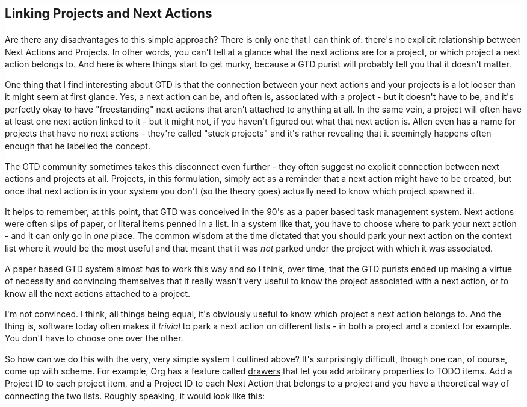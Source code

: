 ## Linking Projects and Next Actions

Are there any disadvantages to this simple approach?  There is only one that
I can think of: there's no explicit relationship between Next Actions and
Projects.  In other words, you can't tell at a glance what the next actions
are for a project, or which project a next action belongs to.  And here is
where things start to get murky, because a GTD purist will probably tell you
that it doesn't matter.

One thing that I find interesting about GTD is that the connection between
your next actions and your projects is a lot looser than it might seem at
first glance.  Yes, a next action can be, and often is, associated with a
project - but it doesn't have to be, and it's perfectly okay to have
"freestanding" next actions that aren't attached to anything at all.  In the
same vein, a project will often have at least one next action linked to it -
but it might not, if you haven't figured out what that next action is.
Allen even has a name for projects that have no next actions - they're
called "stuck projects" and it's rather revealing that it seemingly happens
often enough that he labelled the concept.

The GTD community sometimes takes this disconnect even further - they often
suggest *no* explicit connection between next actions and projects at all.
Projects, in this formulation, simply act as a reminder that a next action
might have to be created, but once that next action is in your system you
don't (so the theory goes) actually need to know which project spawned it.

It helps to remember, at this point, that GTD was conceived in the 90's as a
paper based task management system.  Next actions were often slips of paper,
or literal items penned in a list.  In a system like that, you have to
choose where to park your next action - and it can only go in *one* place.
The common wisdom at the time dictated that you should park your next action
on the context list where it would be the most useful and that meant that it
was *not* parked under the project with which it was associated.

A paper based GTD system almost *has* to work this way and so I think, over
time, that the GTD purists ended up making a virtue of necessity and
convincing themselves that it really wasn't very useful to know the project
associated with a next action, or to know all the next actions attached to a
project.

I'm not convinced.  I think, all things being equal, it's obviously useful
to know which project a next action belongs to.  And the thing is,
software today often makes it *trivial* to park a next action on different
lists - in both a project and a context for example.  You don't have to
choose one over the other.

So how can we do this with the very, very simple system I outlined above?
It's surprisingly difficult, though one can, of course, come up with scheme.
For example, Org has a feature called [drawers][7] that let you add
arbitrary properties to TODO items.  Add a Project ID to each project item,
and a Project ID to each Next Action that belongs to a project and you have
a theoretical way of connecting the two lists.  Roughly speaking, it would
look like this:


[1]: https://en.wikipedia.org/wiki/Getting_Things_Done
[2]: https://www.gnu.org/software/emacs/
[3]: https://orgmode.org/
[4]: https://orgmode.org/manual/Capture.html
[5]: https://orgmode.org/manual/Agenda-Views.html
[6]: https://orgmode.org/manual/Filtering_002flimiting-agenda-items.html
[7]: https://orgmode.org/manual/Drawers.html
[8]: https://orgmode.org/manual/Refile-and-Copy.html